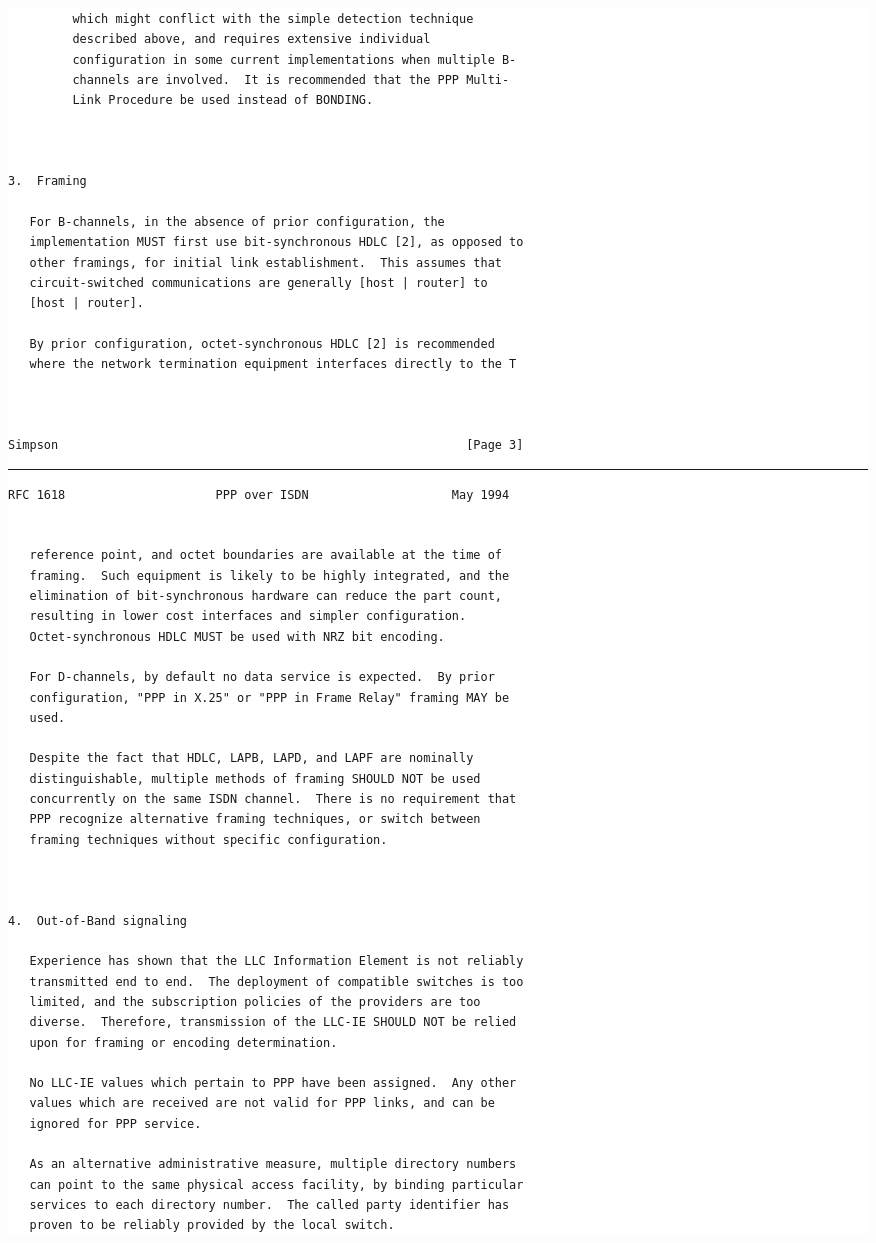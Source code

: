 ``` newpage
         which might conflict with the simple detection technique
         described above, and requires extensive individual
         configuration in some current implementations when multiple B-
         channels are involved.  It is recommended that the PPP Multi-
         Link Procedure be used instead of BONDING.



3.  Framing

   For B-channels, in the absence of prior configuration, the
   implementation MUST first use bit-synchronous HDLC [2], as opposed to
   other framings, for initial link establishment.  This assumes that
   circuit-switched communications are generally [host | router] to
   [host | router].

   By prior configuration, octet-synchronous HDLC [2] is recommended
   where the network termination equipment interfaces directly to the T



Simpson                                                         [Page 3]
```

------------------------------------------------------------------------

``` newpage
RFC 1618                     PPP over ISDN                    May 1994


   reference point, and octet boundaries are available at the time of
   framing.  Such equipment is likely to be highly integrated, and the
   elimination of bit-synchronous hardware can reduce the part count,
   resulting in lower cost interfaces and simpler configuration.
   Octet-synchronous HDLC MUST be used with NRZ bit encoding.

   For D-channels, by default no data service is expected.  By prior
   configuration, "PPP in X.25" or "PPP in Frame Relay" framing MAY be
   used.

   Despite the fact that HDLC, LAPB, LAPD, and LAPF are nominally
   distinguishable, multiple methods of framing SHOULD NOT be used
   concurrently on the same ISDN channel.  There is no requirement that
   PPP recognize alternative framing techniques, or switch between
   framing techniques without specific configuration.



4.  Out-of-Band signaling

   Experience has shown that the LLC Information Element is not reliably
   transmitted end to end.  The deployment of compatible switches is too
   limited, and the subscription policies of the providers are too
   diverse.  Therefore, transmission of the LLC-IE SHOULD NOT be relied
   upon for framing or encoding determination.

   No LLC-IE values which pertain to PPP have been assigned.  Any other
   values which are received are not valid for PPP links, and can be
   ignored for PPP service.

   As an alternative administrative measure, multiple directory numbers
   can point to the same physical access facility, by binding particular
   services to each directory number.  The called party identifier has
   proven to be reliably provided by the local switch.
```